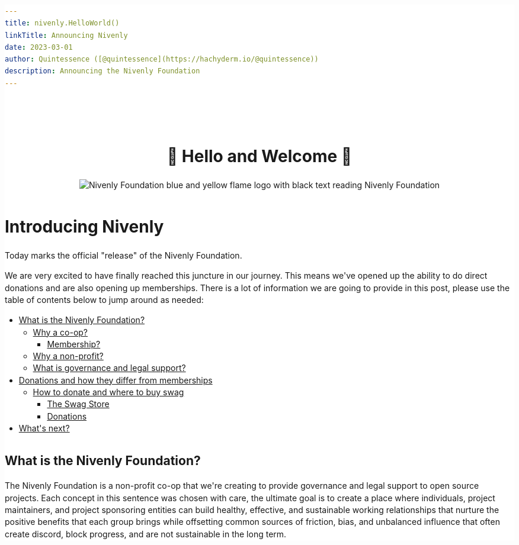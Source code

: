 ```yaml
---
title: nivenly.HelloWorld()
linkTitle: Announcing Nivenly
date: 2023-03-01
author: Quintessence ([@quintessence](https://hachyderm.io/@quintessence))
description: Announcing the Nivenly Foundation
---
```


<br /><br />
<center>
<h1>🎉 Hello and Welcome 🎉</h1>

<img src="/blog/assets/logo/nivenly-foundation-logo-with-text.png"
     width="450px"
     alt="Nivenly Foundation blue and yellow flame logo with black text reading Nivenly Foundation">
</center>

# Introducing Nivenly 

Today marks the official "release" of the Nivenly Foundation.

We are very excited to have finally reached this juncture in our journey. This means we've opened up
the ability to do direct donations and are also opening up memberships. There is a lot of information
we are going to provide in this post, please use the table of contents below to jump around as needed:




- [What is the Nivenly Foundation?](#what-is-the-nivenly-foundation)
  - [Why a co-op?](#why-a-co-op)
    - [Membership?](#membership)
  - [Why a non-profit?](#why-a-non-profit)
  - [What is governance and legal support?](#what-is-governance-and-legal-support)
- [Donations and how they differ from memberships](#donations-and-how-they-differ-from-memberships)
  - [How to donate and where to buy swag](#how-to-donate-and-where-to-buy-swag)
    - [The Swag Store](#the-swag-store)
    - [Donations](#donations)
- [What's next?](#whats-next)


## What is the Nivenly Foundation?

The Nivenly Foundation is a non-profit co-op that we're creating to provide governance
and legal support to open source projects. Each concept in this sentence was chosen with care,
the ultimate goal is to create a place where individuals, project maintainers, and project
sponsoring entities can build healthy, effective, and sustainable working relationships
that nurture the positive benefits that each group brings while offsetting common sources
of friction, bias, and unbalanced influence that often create discord, block progress,
and are not sustainable in the long term.
